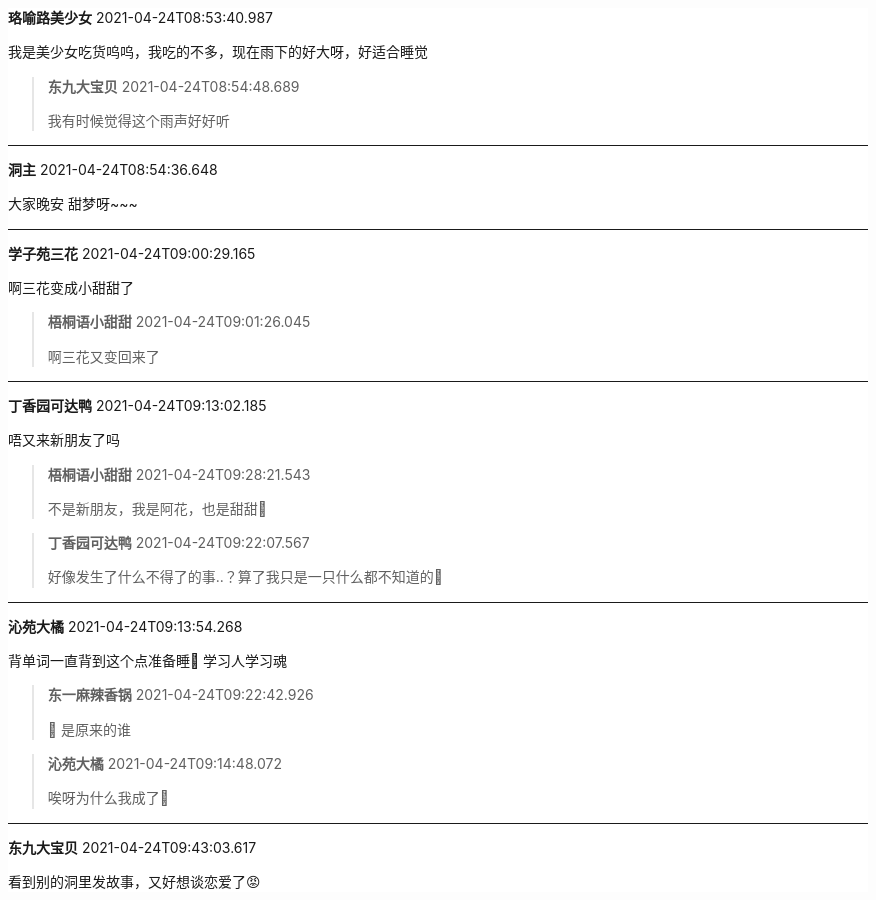 **珞喻路美少女** 2021-04-24T08:53:40.987

我是美少女吃货呜呜，我吃的不多，现在雨下的好大呀，好适合睡觉

> **东九大宝贝** 2021-04-24T08:54:48.689
> 
> 我有时候觉得这个雨声好好听


---

**洞主** 2021-04-24T08:54:36.648

大家晚安   甜梦呀~~~

---

**学子苑三花** 2021-04-24T09:00:29.165

啊三花变成小甜甜了

> **梧桐语小甜甜** 2021-04-24T09:01:26.045
> 
> 啊三花又变回来了


---

**丁香园可达鸭** 2021-04-24T09:13:02.185

唔又来新朋友了吗

> **梧桐语小甜甜** 2021-04-24T09:28:21.543
> 
> 不是新朋友，我是阿花，也是甜甜👻


> **丁香园可达鸭** 2021-04-24T09:22:07.567
> 
> 好像发生了什么不得了的事..？算了我只是一只什么都不知道的🍊


---

**沁苑大橘** 2021-04-24T09:13:54.268

背单词一直背到这个点准备睡🌚 学习人学习魂

> **东一麻辣香锅** 2021-04-24T09:22:42.926
> 
> 🍊 是原来的谁


> **沁苑大橘** 2021-04-24T09:14:48.072
> 
> 唉呀为什么我成了🍊


---

**东九大宝贝** 2021-04-24T09:43:03.617

看到别的洞里发故事，又好想谈恋爱了😡
